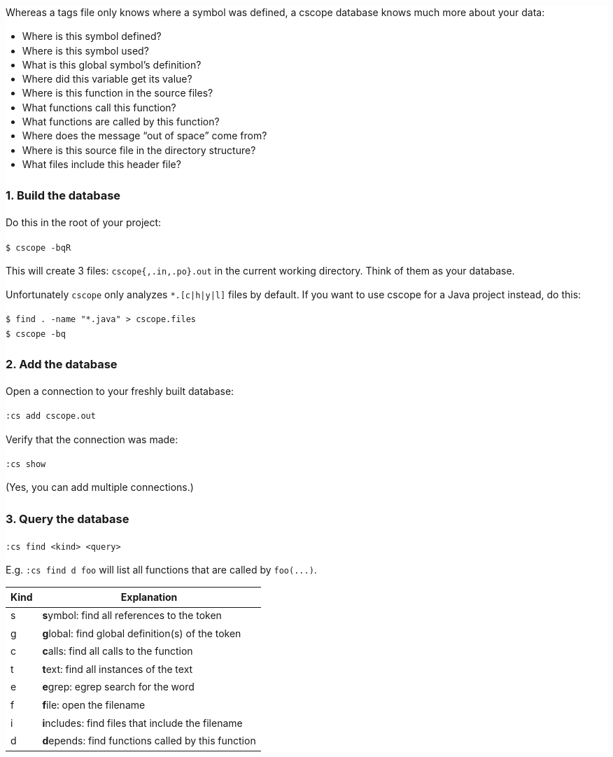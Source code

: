 Whereas a tags file only knows where a symbol was defined, a cscope database knows much more about your data:

- Where is this symbol defined?
- Where is this symbol used?
- What is this global symbol’s definition?
- Where did this variable get its value?
- Where is this function in the source files?
- What functions call this function?
- What functions are called by this function?
- Where does the message “out of space” come from?
- Where is this source file in the directory structure?
- What files include this header file?

### 1. Build the database

Do this in the root of your project:

    $ cscope -bqR

This will create 3 files: `cscope{,.in,.po}.out` in the current working directory. Think of them as your database.

Unfortunately `cscope` only analyzes `*.[c|h|y|l]` files by default. If you want to use cscope for a Java project instead, do this:

    $ find . -name "*.java" > cscope.files
    $ cscope -bq

### 2. Add the database

Open a connection to your freshly built database:

    :cs add cscope.out

Verify that the connection was made:

    :cs show

(Yes, you can add multiple connections.)

### 3. Query the database

    :cs find <kind> <query>

E.g. `:cs find d foo` will list all functions that are called by `foo(...)`.

<table><thead><tr class="header"><th>Kind</th><th>Explanation</th></tr></thead><tbody><tr class="odd"><td>s</td><td><strong>s</strong>ymbol: find all references to the token</td></tr><tr class="even"><td>g</td><td><strong>g</strong>lobal: find global definition(s) of the token</td></tr><tr class="odd"><td>c</td><td><strong>c</strong>alls: find all calls to the function</td></tr><tr class="even"><td>t</td><td><strong>t</strong>ext: find all instances of the text</td></tr><tr class="odd"><td>e</td><td><strong>e</strong>grep: egrep search for the word</td></tr><tr class="even"><td>f</td><td><strong>f</strong>ile: open the filename</td></tr><tr class="odd"><td>i</td><td><strong>i</strong>ncludes: find files that include the filename</td></tr><tr class="even"><td>d</td><td><strong>d</strong>epends: find functions called by this function</td></tr></tbody></table>
